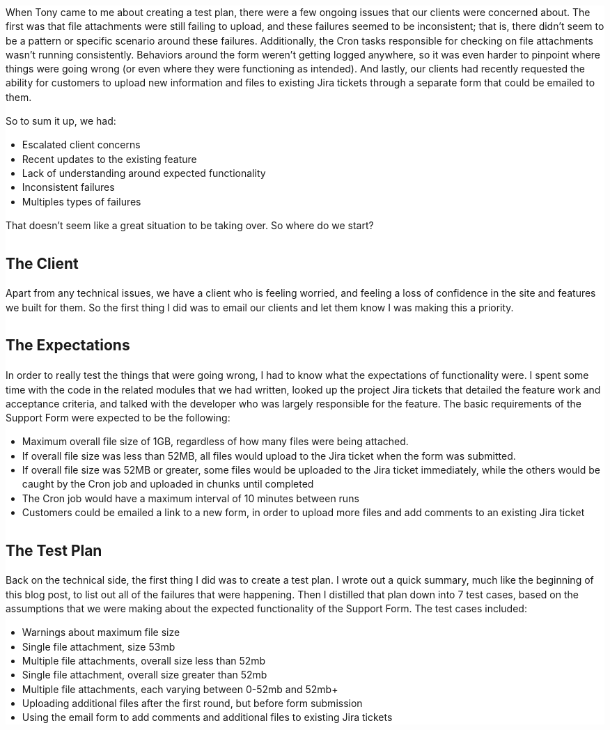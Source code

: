 When Tony came to me about creating a test plan, there were a few ongoing issues that our clients were concerned about. The first was that file attachments were still failing to upload, and these failures seemed to be inconsistent; that is, there didn’t seem to be a pattern or specific scenario around these failures. Additionally, the Cron tasks responsible for checking on file attachments wasn’t running consistently. Behaviors around the form weren’t getting logged anywhere, so it was even harder to pinpoint where things were going wrong (or even where they were functioning as intended). And lastly, our clients had recently requested the ability for customers to upload new information and files to existing Jira tickets through a separate form that could be emailed to them.

So to sum it up, we had:
* Escalated client concerns
* Recent updates to the existing feature
* Lack of understanding around expected functionality
* Inconsistent failures
* Multiples types of failures

That doesn’t seem like a great situation to be taking over. So where do we start?

## The Client

Apart from any technical issues, we have a client who is feeling worried, and feeling a loss of confidence in the site and features we built for them. So the first thing I did was to email our clients and let them know I was making this a priority.

## The Expectations

In order to really test the things that were going wrong, I had to know what the expectations of functionality were. I spent some time with the code in the related modules that we had written, looked up the project Jira tickets that detailed the feature work and acceptance criteria, and talked with the developer who was largely responsible for the feature. The basic requirements of the Support Form were expected to be the following:
* Maximum overall file size of 1GB, regardless of how many files were being attached.
* If overall file size was less than 52MB, all files would upload to the Jira ticket when the form was submitted.
* If overall file size was 52MB or greater, some files would be uploaded to the Jira ticket immediately, while the others would be caught by the Cron job and uploaded in chunks until completed
* The Cron job would have a maximum interval of 10 minutes between runs
* Customers could be emailed a link to a new form, in order to upload more files and add comments to an existing Jira ticket

## The Test Plan

Back on the technical side, the first thing I did was to create a test plan. I wrote out a quick summary, much like the beginning of this blog post, to list out all of the failures that were happening. Then I distilled that plan down into 7 test cases, based on the assumptions that we were making about the expected functionality of the Support Form. The test cases included:
* Warnings about maximum file size
* Single file attachment, size 53mb
* Multiple file attachments, overall size less than 52mb
* Single file attachment, overall size greater than 52mb
* Multiple file attachments, each varying between 0-52mb and 52mb+
* Uploading additional files after the first round, but before form submission
* Using the email form to add comments and additional files to existing Jira tickets

